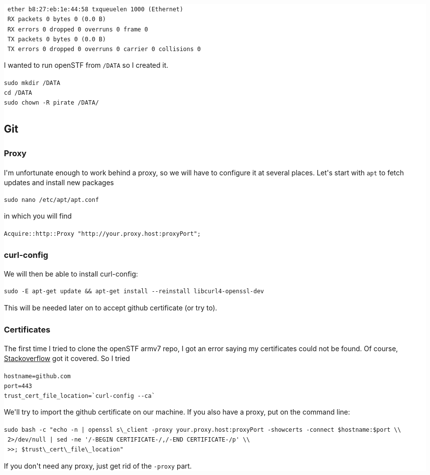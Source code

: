 ```
 ether b8:27:eb:1e:44:58 txqueuelen 1000 (Ethernet)
 RX packets 0 bytes 0 (0.0 B)
 RX errors 0 dropped 0 overruns 0 frame 0
 TX packets 0 bytes 0 (0.0 B)
 TX errors 0 dropped 0 overruns 0 carrier 0 collisions 0
 ```
 I wanted to run openSTF from `/DATA` so I created it.
 
 ```
sudo mkdir /DATA
cd /DATA
sudo chown -R pirate /DATA/
```

<span id="anchor-2"></span>Git
------------------------------

### <span id="anchor-3"></span>Proxy
I'm unfortunate enough to work behind a proxy, so we will have to configure it at several places. Let's start with `apt` to fetch updates and install new packages

```
sudo nano /etc/apt/apt.conf
```

in which you will find
```
Acquire::http::Proxy "http://your.proxy.host:proxyPort";
```

### <span id="anchor-4"></span>curl-config
We will then be able to install curl-config:

```
sudo -E apt-get update && apt-get install --reinstall libcurl4-openssl-dev
```

This will be needed later on to accept github certificate (or try to).

### <span id="anchor-5"></span>Certificates
The first time I tried to clone the openSTF armv7 repo, I got an error saying my certificates could not be found.
Of course, [Stackoverflow](https://stackoverflow.com/questions/21181231/server-certificate-verification-failed-cafile-etc-ssl-certs-ca-certificates-c) got it covered.
So I tried

```
hostname=github.com
port=443
trust_cert_file_location=`curl-config --ca`
```

We'll try to import the github certificate on our machine. If you also have a proxy, put on the command line:

```
sudo bash -c "echo -n | openssl s\_client -proxy your.proxy.host:proxyPort -showcerts -connect $hostname:$port \\
 2>/dev/null | sed -ne '/-BEGIN CERTIFICATE-/,/-END CERTIFICATE-/p' \\
 >>; $trust\_cert\_file\_location"
```
If you don't need any proxy, just get rid of the `-proxy` part.
